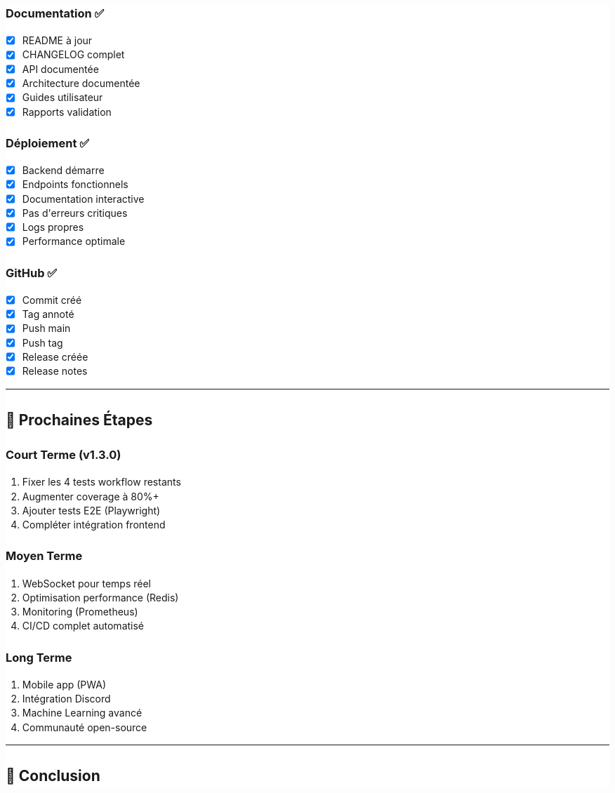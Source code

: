 ### Documentation ✅
- [x] README à jour
- [x] CHANGELOG complet
- [x] API documentée
- [x] Architecture documentée
- [x] Guides utilisateur
- [x] Rapports validation

### Déploiement ✅
- [x] Backend démarre
- [x] Endpoints fonctionnels
- [x] Documentation interactive
- [x] Pas d'erreurs critiques
- [x] Logs propres
- [x] Performance optimale

### GitHub ✅
- [x] Commit créé
- [x] Tag annoté
- [x] Push main
- [x] Push tag
- [x] Release créée
- [x] Release notes

---

## 🎯 Prochaines Étapes

### Court Terme (v1.3.0)
1. Fixer les 4 tests workflow restants
2. Augmenter coverage à 80%+
3. Ajouter tests E2E (Playwright)
4. Compléter intégration frontend

### Moyen Terme
1. WebSocket pour temps réel
2. Optimisation performance (Redis)
3. Monitoring (Prometheus)
4. CI/CD complet automatisé

### Long Terme
1. Mobile app (PWA)
2. Intégration Discord
3. Machine Learning avancé
4. Communauté open-source

---

## 🎉 Conclusion
